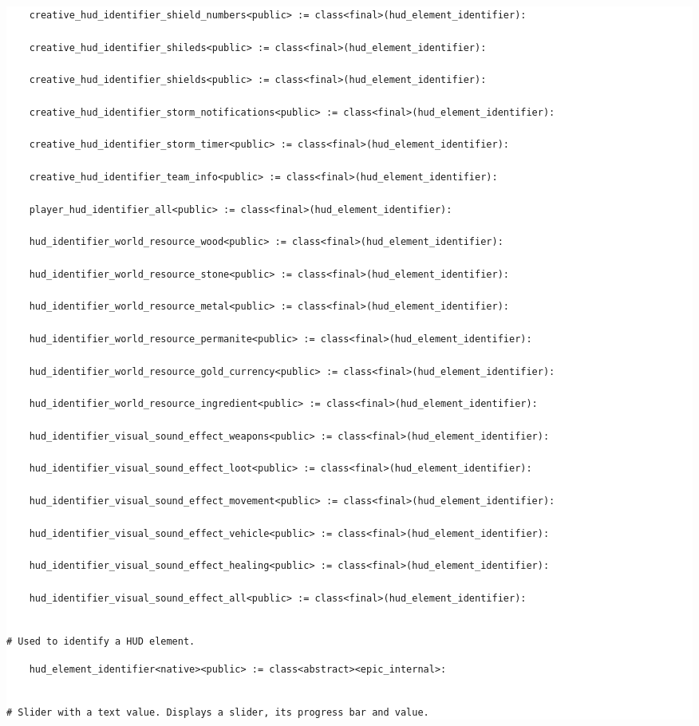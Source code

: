 ```verse
    creative_hud_identifier_shield_numbers<public> := class<final>(hud_element_identifier):

    creative_hud_identifier_shileds<public> := class<final>(hud_element_identifier):

    creative_hud_identifier_shields<public> := class<final>(hud_element_identifier):

    creative_hud_identifier_storm_notifications<public> := class<final>(hud_element_identifier):

    creative_hud_identifier_storm_timer<public> := class<final>(hud_element_identifier):

    creative_hud_identifier_team_info<public> := class<final>(hud_element_identifier):

    player_hud_identifier_all<public> := class<final>(hud_element_identifier):

    hud_identifier_world_resource_wood<public> := class<final>(hud_element_identifier):

    hud_identifier_world_resource_stone<public> := class<final>(hud_element_identifier):

    hud_identifier_world_resource_metal<public> := class<final>(hud_element_identifier):

    hud_identifier_world_resource_permanite<public> := class<final>(hud_element_identifier):

    hud_identifier_world_resource_gold_currency<public> := class<final>(hud_element_identifier):

    hud_identifier_world_resource_ingredient<public> := class<final>(hud_element_identifier):

    hud_identifier_visual_sound_effect_weapons<public> := class<final>(hud_element_identifier):

    hud_identifier_visual_sound_effect_loot<public> := class<final>(hud_element_identifier):

    hud_identifier_visual_sound_effect_movement<public> := class<final>(hud_element_identifier):

    hud_identifier_visual_sound_effect_vehicle<public> := class<final>(hud_element_identifier):

    hud_identifier_visual_sound_effect_healing<public> := class<final>(hud_element_identifier):

    hud_identifier_visual_sound_effect_all<public> := class<final>(hud_element_identifier):


```
    # Used to identify a HUD element.

```verse
    hud_element_identifier<native><public> := class<abstract><epic_internal>:


```
    # Slider with a text value. Displays a slider, its progress bar and value.

